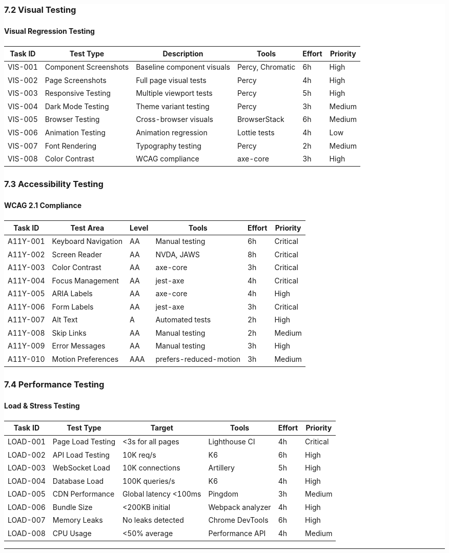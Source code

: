 ### 7.2 Visual Testing

#### Visual Regression Testing
| Task ID | Test Type | Description | Tools | Effort | Priority |
|---------|-----------|-------------|-------|---------|----------|
| VIS-001 | Component Screenshots | Baseline component visuals | Percy, Chromatic | 6h | High |
| VIS-002 | Page Screenshots | Full page visual tests | Percy | 4h | High |
| VIS-003 | Responsive Testing | Multiple viewport tests | Percy | 5h | High |
| VIS-004 | Dark Mode Testing | Theme variant testing | Percy | 3h | Medium |
| VIS-005 | Browser Testing | Cross-browser visuals | BrowserStack | 6h | Medium |
| VIS-006 | Animation Testing | Animation regression | Lottie tests | 4h | Low |
| VIS-007 | Font Rendering | Typography testing | Percy | 2h | Medium |
| VIS-008 | Color Contrast | WCAG compliance | axe-core | 3h | High |

### 7.3 Accessibility Testing

#### WCAG 2.1 Compliance
| Task ID | Test Area | Level | Tools | Effort | Priority |
|---------|-----------|-------|-------|---------|----------|
| A11Y-001 | Keyboard Navigation | AA | Manual testing | 6h | Critical |
| A11Y-002 | Screen Reader | AA | NVDA, JAWS | 8h | Critical |
| A11Y-003 | Color Contrast | AA | axe-core | 3h | Critical |
| A11Y-004 | Focus Management | AA | jest-axe | 4h | Critical |
| A11Y-005 | ARIA Labels | AA | axe-core | 4h | High |
| A11Y-006 | Form Labels | AA | jest-axe | 3h | Critical |
| A11Y-007 | Alt Text | A | Automated tests | 2h | High |
| A11Y-008 | Skip Links | AA | Manual testing | 2h | Medium |
| A11Y-009 | Error Messages | AA | Manual testing | 3h | High |
| A11Y-010 | Motion Preferences | AAA | prefers-reduced-motion | 3h | Medium |

### 7.4 Performance Testing

#### Load & Stress Testing
| Task ID | Test Type | Target | Tools | Effort | Priority |
|---------|-----------|--------|-------|---------|----------|
| LOAD-001 | Page Load Testing | <3s for all pages | Lighthouse CI | 4h | Critical |
| LOAD-002 | API Load Testing | 10K req/s | K6 | 6h | High |
| LOAD-003 | WebSocket Load | 10K connections | Artillery | 5h | High |
| LOAD-004 | Database Load | 100K queries/s | K6 | 4h | High |
| LOAD-005 | CDN Performance | Global latency <100ms | Pingdom | 3h | Medium |
| LOAD-006 | Bundle Size | <200KB initial | Webpack analyzer | 4h | High |
| LOAD-007 | Memory Leaks | No leaks detected | Chrome DevTools | 6h | High |
| LOAD-008 | CPU Usage | <50% average | Performance API | 4h | Medium |

---